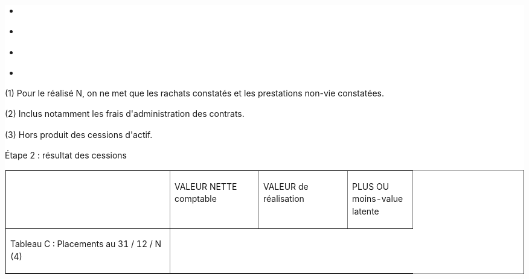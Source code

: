 -

</td>
      <td valign="top" width="48">

-

</td>
      <td valign="top" width="48">

-

</td>
      <td valign="top" width="57">

-

</td>
    </tr>
    <tr>
      <td colspan="8" width="614">

(1) Pour le réalisé N, on ne met que les rachats constatés et les prestations non-vie constatées. 

(2) Inclus notamment les frais d'administration des contrats. 

(3) Hors produit des cessions d'actif. 

</td>
    </tr>
  </tbody>
</table>

Étape 2 : résultat des cessions 

<table border="1" align="center" cellpadding="0" cellspacing="0">
  <tbody>
    <tr>
      <td width="257">

</td>
      <td width="132">

VALEUR NETTE comptable 

</td>
      <td width="132">

VALEUR de réalisation 

</td>
      <td width="93">

PLUS OU moins-value latente 

</td>
    </tr>
    <tr>
      <td width="257">

Tableau C : Placements au 31 / 12 / N (4)
